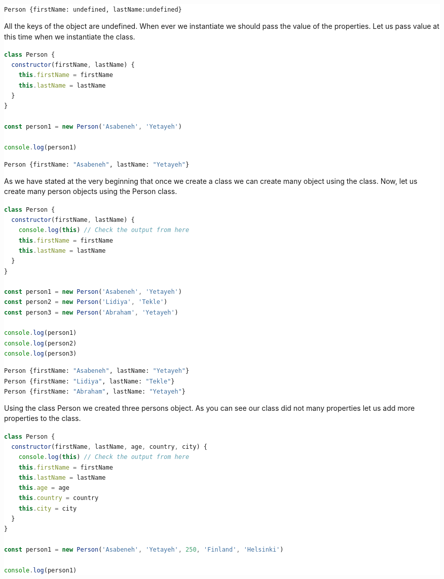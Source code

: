 ```sh
Person {firstName: undefined, lastName:undefined}
```

All the keys of the object are undefined. When ever we instantiate we should pass the value of the properties. Let us pass value at this time when we instantiate the class.

```js
class Person {
  constructor(firstName, lastName) {
    this.firstName = firstName
    this.lastName = lastName
  }
}

const person1 = new Person('Asabeneh', 'Yetayeh')

console.log(person1)
```

```sh
Person {firstName: "Asabeneh", lastName: "Yetayeh"}
```

As we have stated at the very beginning that once we create a class we can create many object using the class. Now, let us create many person objects using the Person class.

```js
class Person {
  constructor(firstName, lastName) {
    console.log(this) // Check the output from here
    this.firstName = firstName
    this.lastName = lastName
  }
}

const person1 = new Person('Asabeneh', 'Yetayeh')
const person2 = new Person('Lidiya', 'Tekle')
const person3 = new Person('Abraham', 'Yetayeh')

console.log(person1)
console.log(person2)
console.log(person3)
```

```sh
Person {firstName: "Asabeneh", lastName: "Yetayeh"}
Person {firstName: "Lidiya", lastName: "Tekle"}
Person {firstName: "Abraham", lastName: "Yetayeh"}
```

Using the class Person we created three persons object. As you can see our class did not many properties let us add more properties to the class.

```js
class Person {
  constructor(firstName, lastName, age, country, city) {
    console.log(this) // Check the output from here
    this.firstName = firstName
    this.lastName = lastName
    this.age = age
    this.country = country
    this.city = city
  }
}

const person1 = new Person('Asabeneh', 'Yetayeh', 250, 'Finland', 'Helsinki')

console.log(person1)
```
